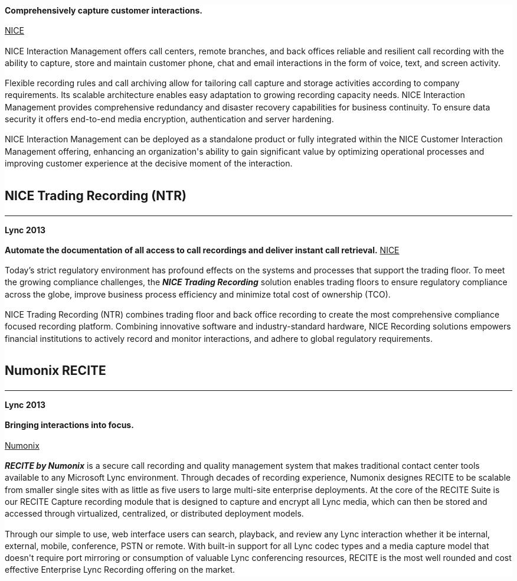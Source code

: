   **Comprehensively capture customer interactions.**

[NICE](http://nice.com)

NICE Interaction Management offers call centers, remote branches, and back offices reliable and resilient call recording with the ability to capture, store and maintain customer phone, chat and email interactions in the form of voice, text, and screen activity.

Flexible recording rules and call archiving allow for tailoring call capture and storage activities according to company requirements. Its scalable architecture enables easy adaptation to growing recording capacity needs. NICE Interaction Management provides comprehensive redundancy and disaster recovery capabilities for business continuity. To ensure data security it offers end-to-end media encryption, authentication and server hardening.

NICE Interaction Management can be deployed as a standalone product or fully integrated within the NICE Customer Interaction Management offering, enhancing an organization's ability to gain significant value by optimizing operational processes and improving customer experience at the decisive moment of the interaction.

## NICE Trading Recording (NTR)
* * *
  **Lync 2013**

  **Automate the documentation of all access to call recordings and deliver instant call retrieval.**
[NICE](http://nice.com)

Today’s strict regulatory environment has profound effects on the systems and processes that support the trading floor. To meet the growing compliance challenges, the ***NICE Trading Recording*** solution enables trading floors to ensure regulatory compliance across the globe, improve business process efficiency and minimize total cost of ownership (TCO).

NICE Trading Recording (NTR) combines trading floor and back office recording to create the most comprehensive compliance focused recording platform. Combining innovative software and industry-standard hardware, NICE Recording solutions empowers financial institutions to actively record and monitor interactions, and adhere to global regulatory requirements.

## Numonix RECITE
* * *
  **Lync 2013**

**Bringing interactions into focus.**

[Numonix](http://numonix.co)

***RECITE by Numonix*** is a secure call recording and quality management system that makes traditional contact center tools available to any Microsoft Lync environment. Through decades of recording experience, Numonix designes RECITE to be scalable from smaller single sites with as little as five users to large multi-site enterprise deployments. At the core of the RECITE Suite is our RECITE Capture recording module that is designed to capture and encrypt all Lync media, which can then be stored and accessed through virtualized, centralized, or distributed deployment models.

Through our simple to use, web interface users can search, playback, and review any Lync interaction whether it be internal, external, mobile, conference, PSTN or remote. With built-in support for all Lync codec types and a media capture model that doesn't require port mirroring or consumption of valuable Lync conferencing resources, RECITE is the most well rounded and cost effective Enterprise Lync Recording offering on the market.
